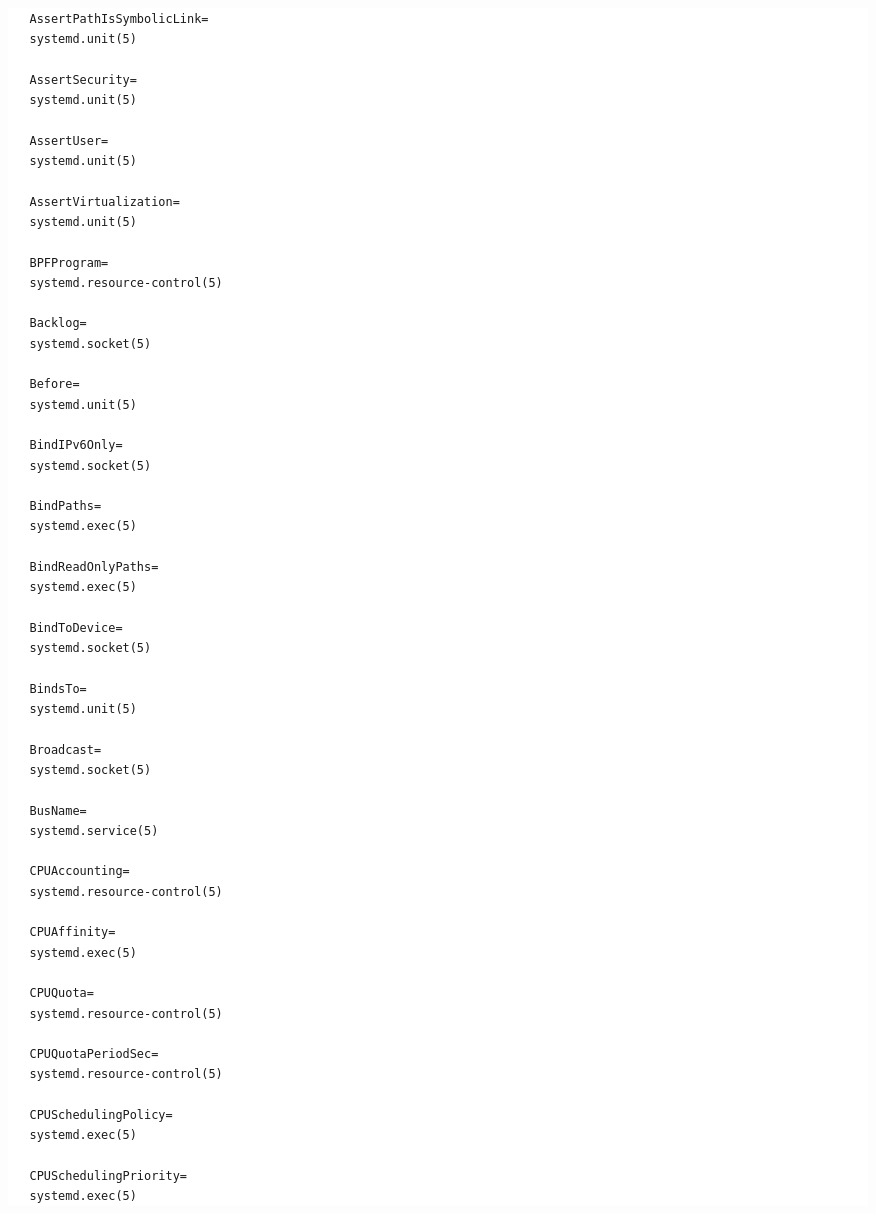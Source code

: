        AssertPathIsSymbolicLink=
	   systemd.unit(5)

       AssertSecurity=
	   systemd.unit(5)

       AssertUser=
	   systemd.unit(5)

       AssertVirtualization=
	   systemd.unit(5)

       BPFProgram=
	   systemd.resource-control(5)

       Backlog=
	   systemd.socket(5)

       Before=
	   systemd.unit(5)

       BindIPv6Only=
	   systemd.socket(5)

       BindPaths=
	   systemd.exec(5)

       BindReadOnlyPaths=
	   systemd.exec(5)

       BindToDevice=
	   systemd.socket(5)

       BindsTo=
	   systemd.unit(5)

       Broadcast=
	   systemd.socket(5)

       BusName=
	   systemd.service(5)

       CPUAccounting=
	   systemd.resource-control(5)

       CPUAffinity=
	   systemd.exec(5)

       CPUQuota=
	   systemd.resource-control(5)

       CPUQuotaPeriodSec=
	   systemd.resource-control(5)

       CPUSchedulingPolicy=
	   systemd.exec(5)

       CPUSchedulingPriority=
	   systemd.exec(5)
